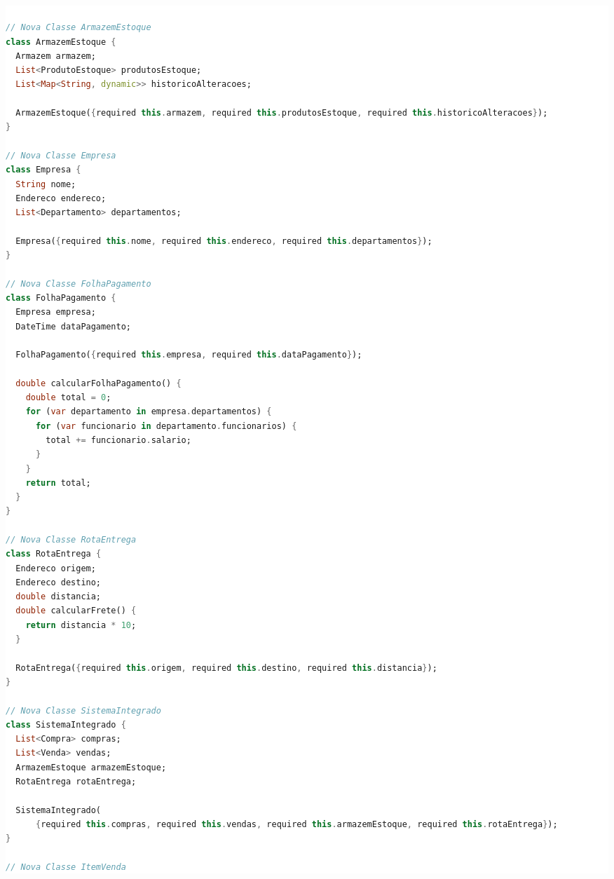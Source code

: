```dart

// Nova Classe ArmazemEstoque
class ArmazemEstoque {
  Armazem armazem;
  List<ProdutoEstoque> produtosEstoque;
  List<Map<String, dynamic>> historicoAlteracoes;

  ArmazemEstoque({required this.armazem, required this.produtosEstoque, required this.historicoAlteracoes});
}

// Nova Classe Empresa
class Empresa {
  String nome;
  Endereco endereco;
  List<Departamento> departamentos;

  Empresa({required this.nome, required this.endereco, required this.departamentos});
}

// Nova Classe FolhaPagamento
class FolhaPagamento {
  Empresa empresa;
  DateTime dataPagamento;

  FolhaPagamento({required this.empresa, required this.dataPagamento});

  double calcularFolhaPagamento() {
    double total = 0;
    for (var departamento in empresa.departamentos) {
      for (var funcionario in departamento.funcionarios) {
        total += funcionario.salario;
      }
    }
    return total;
  }
}

// Nova Classe RotaEntrega
class RotaEntrega {
  Endereco origem;
  Endereco destino;
  double distancia;
  double calcularFrete() {
    return distancia * 10;
  }

  RotaEntrega({required this.origem, required this.destino, required this.distancia});
}

// Nova Classe SistemaIntegrado
class SistemaIntegrado {
  List<Compra> compras;
  List<Venda> vendas;
  ArmazemEstoque armazemEstoque;
  RotaEntrega rotaEntrega;

  SistemaIntegrado(
      {required this.compras, required this.vendas, required this.armazemEstoque, required this.rotaEntrega});
}

// Nova Classe ItemVenda
```